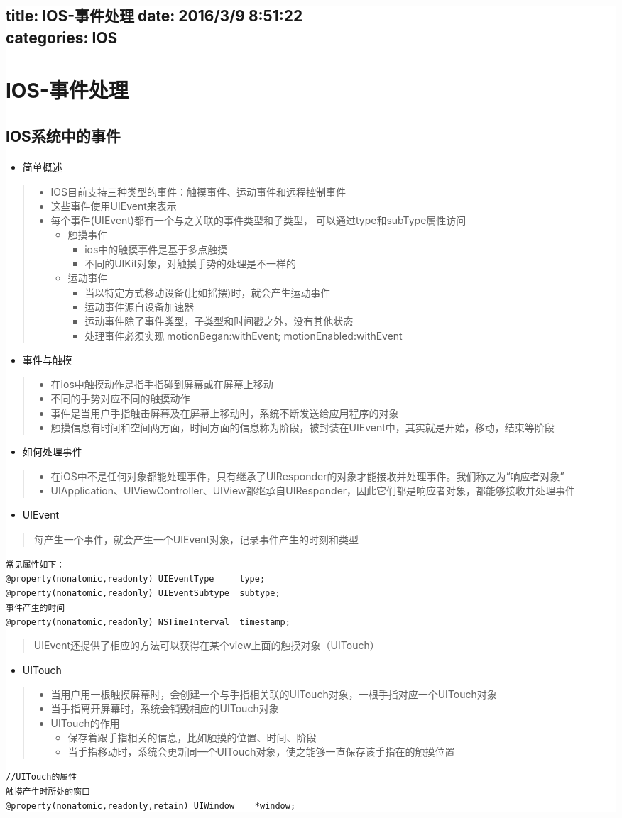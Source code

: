 title: IOS-事件处理
date: 2016/3/9 8:51:22               
categories: IOS
---

# IOS-事件处理 #

## IOS系统中的事件 ##

- 简单概述
>- IOS目前支持三种类型的事件：触摸事件、运动事件和远程控制事件
>- 这些事件使用UIEvent来表示
>- 每个事件(UIEvent)都有一个与之关联的事件类型和子类型， 可以通过type和subType属性访问
>    - 触摸事件
>        - ios中的触摸事件是基于多点触摸
>        - 不同的UIKit对象，对触摸手势的处理是不一样的
>    - 运动事件
>        - 当以特定方式移动设备(比如摇摆)时，就会产生运动事件
>        - 运动事件源自设备加速器
>        - 运动事件除了事件类型，子类型和时间戳之外，没有其他状态
>        - 处理事件必须实现 motionBegan:withEvent; motionEnabled:withEvent

- 事件与触摸
>- 在ios中触摸动作是指手指碰到屏幕或在屏幕上移动
>- 不同的手势对应不同的触摸动作
>- 事件是当用户手指触击屏幕及在屏幕上移动时，系统不断发送给应用程序的对象
>- 触摸信息有时间和空间两方面，时间方面的信息称为阶段，被封装在UIEvent中，其实就是开始，移动，结束等阶段 


- 如何处理事件
>- 在iOS中不是任何对象都能处理事件，只有继承了UIResponder的对象才能接收并处理事件。我们称之为“响应者对象”
>- UIApplication、UIViewController、UIView都继承自UIResponder，因此它们都是响应者对象，都能够接收并处理事件

- UIEvent
> 每产生一个事件，就会产生一个UIEvent对象，记录事件产生的时刻和类型

	常见属性如下：
	@property(nonatomic,readonly) UIEventType     type;
	@property(nonatomic,readonly) UIEventSubtype  subtype;
	事件产生的时间
	@property(nonatomic,readonly) NSTimeInterval  timestamp;

> UIEvent还提供了相应的方法可以获得在某个view上面的触摸对象（UITouch）

- UITouch
>- 当用户用一根触摸屏幕时，会创建一个与手指相关联的UITouch对象，一根手指对应一个UITouch对象
>- 当手指离开屏幕时，系统会销毁相应的UITouch对象
>- UITouch的作用
>    - 保存着跟手指相关的信息，比如触摸的位置、时间、阶段
>    - 当手指移动时，系统会更新同一个UITouch对象，使之能够一直保存该手指在的触摸位置

	//UITouch的属性
	触摸产生时所处的窗口
	@property(nonatomic,readonly,retain) UIWindow    *window;
	
